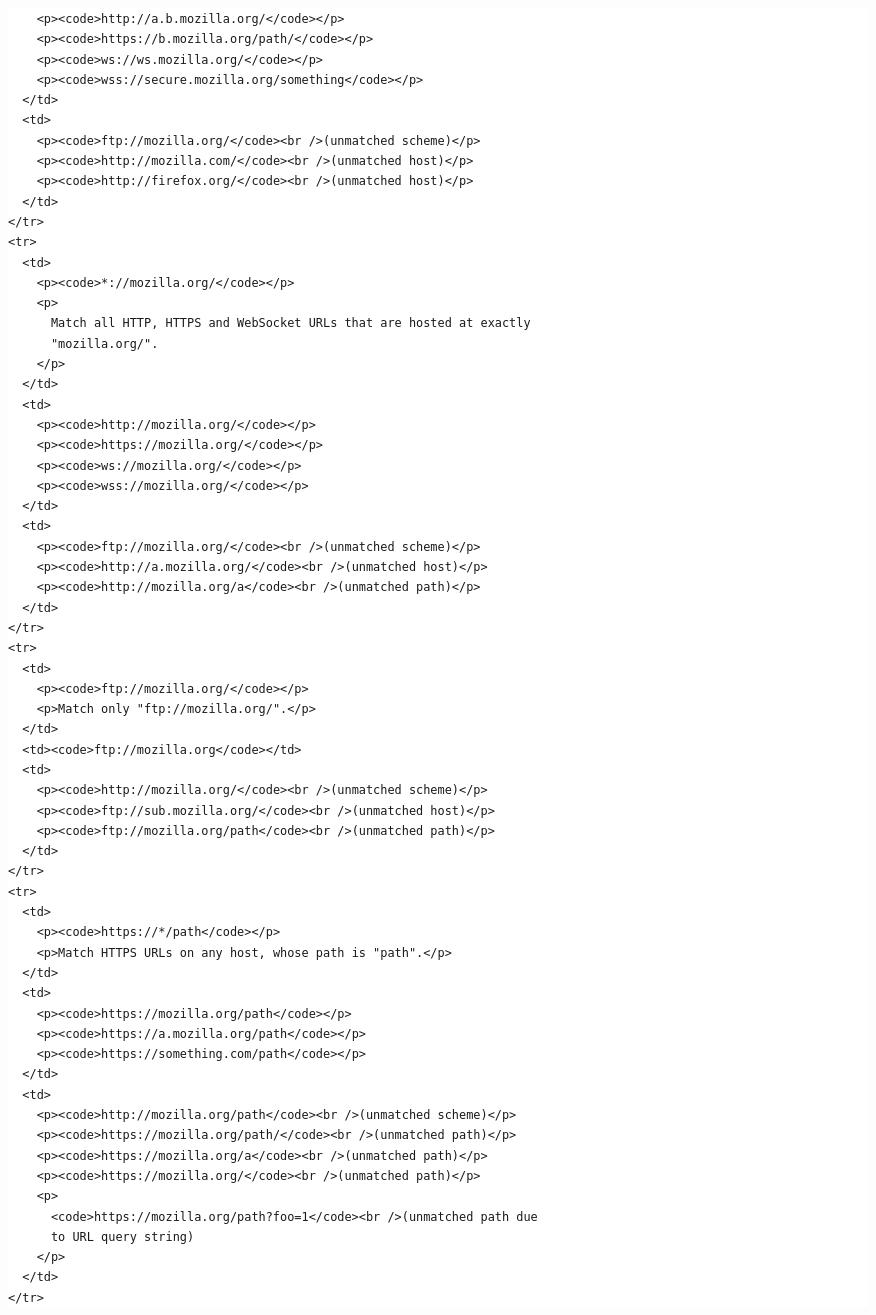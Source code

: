         <p><code>http://a.b.mozilla.org/</code></p>
        <p><code>https://b.mozilla.org/path/</code></p>
        <p><code>ws://ws.mozilla.org/</code></p>
        <p><code>wss://secure.mozilla.org/something</code></p>
      </td>
      <td>
        <p><code>ftp://mozilla.org/</code><br />(unmatched scheme)</p>
        <p><code>http://mozilla.com/</code><br />(unmatched host)</p>
        <p><code>http://firefox.org/</code><br />(unmatched host)</p>
      </td>
    </tr>
    <tr>
      <td>
        <p><code>*://mozilla.org/</code></p>
        <p>
          Match all HTTP, HTTPS and WebSocket URLs that are hosted at exactly
          "mozilla.org/".
        </p>
      </td>
      <td>
        <p><code>http://mozilla.org/</code></p>
        <p><code>https://mozilla.org/</code></p>
        <p><code>ws://mozilla.org/</code></p>
        <p><code>wss://mozilla.org/</code></p>
      </td>
      <td>
        <p><code>ftp://mozilla.org/</code><br />(unmatched scheme)</p>
        <p><code>http://a.mozilla.org/</code><br />(unmatched host)</p>
        <p><code>http://mozilla.org/a</code><br />(unmatched path)</p>
      </td>
    </tr>
    <tr>
      <td>
        <p><code>ftp://mozilla.org/</code></p>
        <p>Match only "ftp://mozilla.org/".</p>
      </td>
      <td><code>ftp://mozilla.org</code></td>
      <td>
        <p><code>http://mozilla.org/</code><br />(unmatched scheme)</p>
        <p><code>ftp://sub.mozilla.org/</code><br />(unmatched host)</p>
        <p><code>ftp://mozilla.org/path</code><br />(unmatched path)</p>
      </td>
    </tr>
    <tr>
      <td>
        <p><code>https://*/path</code></p>
        <p>Match HTTPS URLs on any host, whose path is "path".</p>
      </td>
      <td>
        <p><code>https://mozilla.org/path</code></p>
        <p><code>https://a.mozilla.org/path</code></p>
        <p><code>https://something.com/path</code></p>
      </td>
      <td>
        <p><code>http://mozilla.org/path</code><br />(unmatched scheme)</p>
        <p><code>https://mozilla.org/path/</code><br />(unmatched path)</p>
        <p><code>https://mozilla.org/a</code><br />(unmatched path)</p>
        <p><code>https://mozilla.org/</code><br />(unmatched path)</p>
        <p>
          <code>https://mozilla.org/path?foo=1</code><br />(unmatched path due
          to URL query string)
        </p>
      </td>
    </tr>